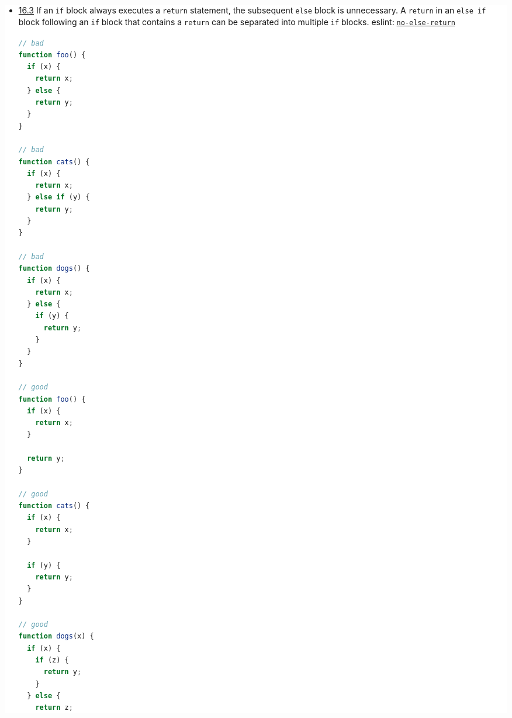   <a name="blocks--no-else-return"></a><a name="16.3"></a>
- [16.3](#blocks--no-else-return) If an `if` block always executes a `return` statement, the subsequent `else` block is unnecessary. A `return` in an `else if` block following an `if` block that contains a `return` can be separated into multiple `if` blocks. eslint: [`no-else-return`](https://eslint.org/docs/rules/no-else-return)

  ```javascript
  // bad
  function foo() {
    if (x) {
      return x;
    } else {
      return y;
    }
  }
  
  // bad
  function cats() {
    if (x) {
      return x;
    } else if (y) {
      return y;
    }
  }
  
  // bad
  function dogs() {
    if (x) {
      return x;
    } else {
      if (y) {
        return y;
      }
    }
  }
  
  // good
  function foo() {
    if (x) {
      return x;
    }
  
    return y;
  }
  
  // good
  function cats() {
    if (x) {
      return x;
    }
  
    if (y) {
      return y;
    }
  }
  
  // good
  function dogs(x) {
    if (x) {
      if (z) {
        return y;
      }
    } else {
      return z;
  ```